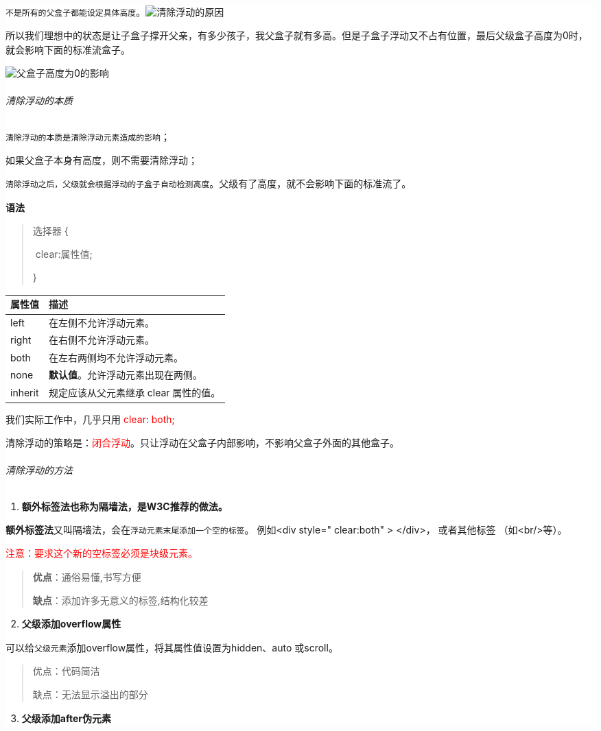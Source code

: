 `不是所有的父盒子都能设定具体高度`。![清除浮动的原因](http://pic.tolie.biz/images/image-20220111210230154.png)

所以我们理想中的状态是让子盒子撑开父亲，有多少孩子，我父盒子就有多高。但是子盒子浮动又不占有位置，最后父级盒子高度为0时，就会影响下面的标准流盒子。

![父盒子高度为0的影响](http://pic.tolie.biz/images/image-20220111210740022.png)

###### 清除浮动的本质

`清除浮动的本质是清除浮动元素造成的影响`；

如果父盒子本身有高度，则不需要清除浮动；

`清除浮动之后，父级就会根据浮动的子盒子自动检测高度`。父级有了高度，就不会影响下面的标准流了。

**语法**

> 选择器 {
>
> ​	clear:属性值;
>
> }

| 属性值  | 描述                                  |
| :------ | :------------------------------------ |
| left    | 在左侧不允许浮动元素。                |
| right   | 在右侧不允许浮动元素。                |
| both    | 在左右两侧均不允许浮动元素。          |
| none    | **默认值**。允许浮动元素出现在两侧。  |
| inherit | 规定应该从父元素继承 clear 属性的值。 |

我们实际工作中，几乎只用 <span style="color:red;">clear: both;</span>

清除浮动的策略是：<span style="color:red;">闭合浮动</span>。只让浮动在父盒子内部影响，不影响父盒子外面的其他盒子。

###### 清除浮动的方法

1. **额外标签法也称为隔墙法，是W3C推荐的做法。**

**额外标签法**又叫隔墙法，会在`浮动元素末尾添加一个空的标签`。 例如&lt;div style=" clear:both" &gt; &lt;/div&gt;， 或者其他标签		（如&lt;br/&gt;等）。

<span style="color:red;">注意：要求这个新的空标签必须是块级元素。</span>

> **优点**：通俗易懂,书写方便
>
> **缺点**：添加许多无意义的标签,结构化较差

2. **父级添加overflow属性**

可以给`父级元素`添加overflow属性，将其属性值设置为hidden、auto 或scroll。

> 优点：代码简洁
>
> 缺点：无法显示溢出的部分

3. **父级添加after伪元素**

